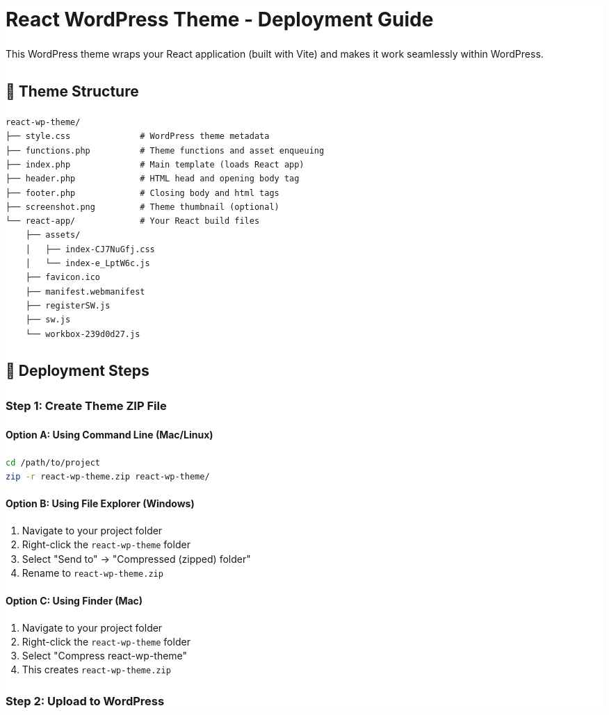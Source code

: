 # React WordPress Theme - Deployment Guide

This WordPress theme wraps your React application (built with Vite) and makes it work seamlessly within WordPress.

## 📁 Theme Structure

```
react-wp-theme/
├── style.css              # WordPress theme metadata
├── functions.php          # Theme functions and asset enqueuing
├── index.php              # Main template (loads React app)
├── header.php             # HTML head and opening body tag
├── footer.php             # Closing body and html tags
├── screenshot.png         # Theme thumbnail (optional)
└── react-app/             # Your React build files
    ├── assets/
    │   ├── index-CJ7NuGfj.css
    │   └── index-e_LptW6c.js
    ├── favicon.ico
    ├── manifest.webmanifest
    ├── registerSW.js
    ├── sw.js
    └── workbox-239d0d27.js
```

## 🚀 Deployment Steps

### Step 1: Create Theme ZIP File

#### Option A: Using Command Line (Mac/Linux)

```bash
cd /path/to/project
zip -r react-wp-theme.zip react-wp-theme/
```

#### Option B: Using File Explorer (Windows)

1. Navigate to your project folder
2. Right-click the `react-wp-theme` folder
3. Select "Send to" → "Compressed (zipped) folder"
4. Rename to `react-wp-theme.zip`

#### Option C: Using Finder (Mac)

1. Navigate to your project folder
2. Right-click the `react-wp-theme` folder
3. Select "Compress react-wp-theme"
4. This creates `react-wp-theme.zip`

### Step 2: Upload to WordPress

